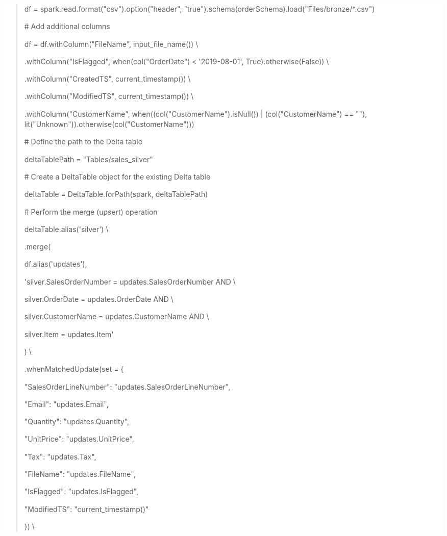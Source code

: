 >
> df = spark.read.format("csv").option("header",
> "true").schema(orderSchema).load("Files/bronze/\*.csv")
>
> \# Add additional columns
>
> df = df.withColumn("FileName", input_file_name()) \\
>
> .withColumn("IsFlagged", when(col("OrderDate") \< '2019-08-01',
> True).otherwise(False)) \\
>
> .withColumn("CreatedTS", current_timestamp()) \\
>
> .withColumn("ModifiedTS", current_timestamp()) \\
>
> .withColumn("CustomerName", when((col("CustomerName").isNull()) |
> (col("CustomerName") == ""),
> lit("Unknown")).otherwise(col("CustomerName")))
>
> \# Define the path to the Delta table
>
> deltaTablePath = "Tables/sales_silver"
>
> \# Create a DeltaTable object for the existing Delta table
>
> deltaTable = DeltaTable.forPath(spark, deltaTablePath)
>
> \# Perform the merge (upsert) operation
>
> deltaTable.alias('silver') \\
>
> .merge(
>
> df.alias('updates'),
>
> 'silver.SalesOrderNumber = updates.SalesOrderNumber AND \\
>
> silver.OrderDate = updates.OrderDate AND \\
>
> silver.CustomerName = updates.CustomerName AND \\
>
> silver.Item = updates.Item'
>
> ) \\
>
> .whenMatchedUpdate(set = {
>
> "SalesOrderLineNumber": "updates.SalesOrderLineNumber",
>
> "Email": "updates.Email",
>
> "Quantity": "updates.Quantity",
>
> "UnitPrice": "updates.UnitPrice",
>
> "Tax": "updates.Tax",
>
> "FileName": "updates.FileName",
>
> "IsFlagged": "updates.IsFlagged",
>
> "ModifiedTS": "current_timestamp()"
>
> }) \\
